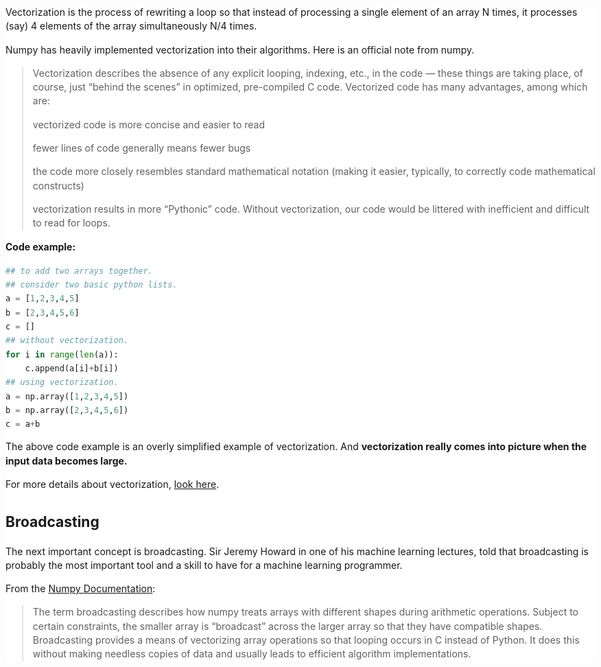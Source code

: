 Vectorization is the process of rewriting a loop so that instead of processing a single element of an array N times, it processes (say) 4 elements of the array simultaneously N/4 times.

Numpy has heavily implemented vectorization into their algorithms. Here is an official note from numpy.

<blockquote>
Vectorization describes the absence of any explicit looping, indexing, etc., in the code — these things are taking place, of course, just “behind the scenes” in optimized, pre-compiled C code. Vectorized code has many advantages, among which are:

vectorized code is more concise and easier to read

fewer lines of code generally means fewer bugs

the code more closely resembles standard mathematical notation (making it easier, typically, to correctly code mathematical constructs)

vectorization results in more “Pythonic” code. Without vectorization, our code would be littered with inefficient and difficult to read for loops.
</blockquote>

**Code example:**

```python
## to add two arrays together.
## consider two basic python lists.
a = [1,2,3,4,5]
b = [2,3,4,5,6]
c = []
## without vectorization.
for i in range(len(a)): 
    c.append(a[i]+b[i])
## using vectorization.
a = np.array([1,2,3,4,5])
b = np.array([2,3,4,5,6])
c = a+b
```

The above code example is an overly simplified example of vectorization. And **vectorization really comes into picture when the input data becomes large.**

For more details about vectorization, [look here](https://en.wikipedia.org/wiki/Array_programming).

## Broadcasting

The next important concept is broadcasting. Sir Jeremy Howard in one of his machine learning lectures, told that broadcasting is probably the most important tool and a skill to have for a machine learning programmer.

From the [Numpy Documentation](https://docs.scipy.org/doc/numpy-1.10.0/user/basics.broadcasting.html):

> The term broadcasting describes how numpy treats arrays with different shapes during arithmetic operations. Subject to certain constraints, the smaller array is “broadcast” across the larger array so that they have compatible shapes. Broadcasting provides a means of vectorizing array operations so that looping occurs in C instead of Python. It does this without making needless copies of data and usually leads to efficient algorithm implementations.
